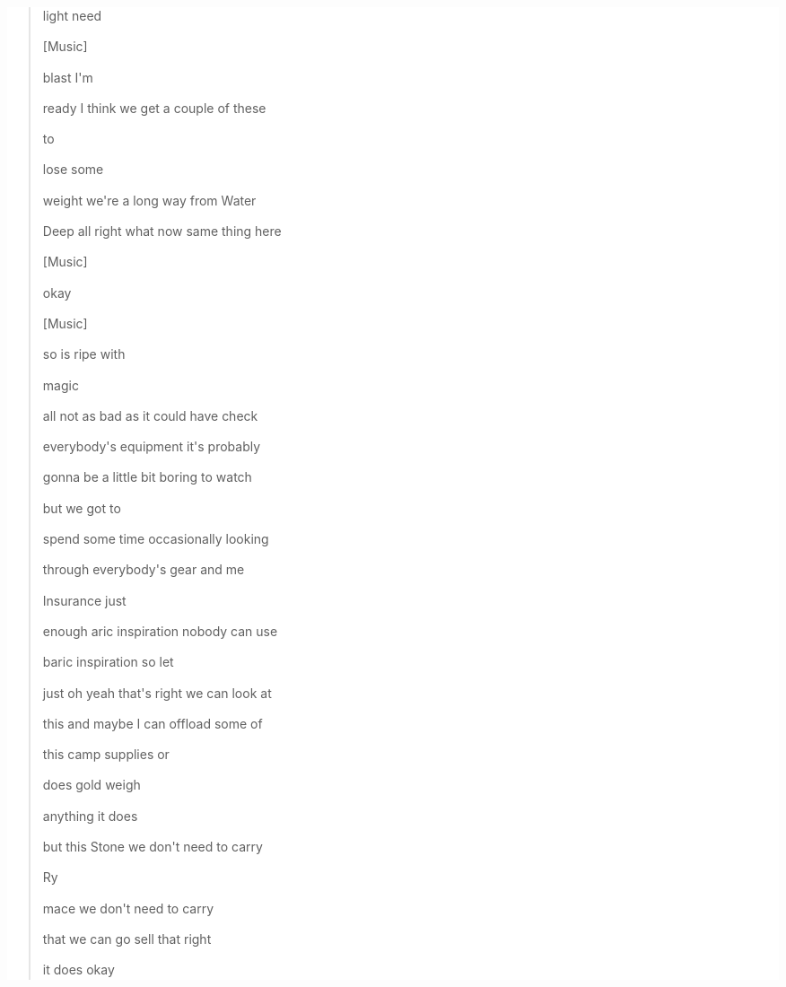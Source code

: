 >
> light need
>
> [Music]
>
> blast I&#39;m
>
> ready I think we get a couple of these
>
> to
>
> lose some
>
> weight we&#39;re a long way from Water
>
> Deep all right what now same thing here
>
> [Music]
>
> okay
>
> [Music]
>
> so is ripe with
>
> magic
>
> all not as bad as it could have check
>
> everybody&#39;s equipment it&#39;s probably
>
> gonna be a little bit boring to watch
>
> but we got to
>
> spend some time occasionally looking
>
> through everybody&#39;s gear and me
>
> Insurance just
>
> enough aric inspiration nobody can use
>
> baric inspiration so let
>
> just oh yeah that&#39;s right we can look at
>
> this and maybe I can offload some of
>
> this camp supplies or
>
> does gold weigh
>
> anything it does
>
> but this Stone we don&#39;t need to carry
>
> Ry
>
> mace we don&#39;t need to carry
>
> that we can go sell that right
>
> it does okay